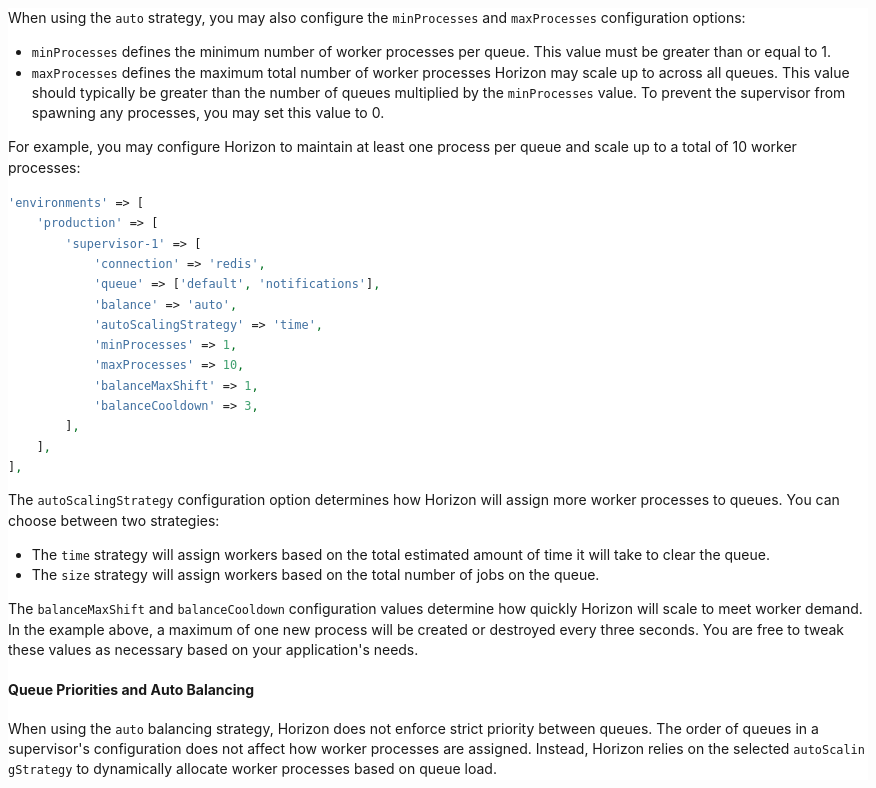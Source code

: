When using the `auto` strategy, you may also configure the `minProcesses` and `maxProcesses` configuration options:

<div class="content-list" markdown="1">

- `minProcesses` defines the minimum number of worker processes per queue. This value must be greater than or equal to 1.
- `maxProcesses` defines the maximum total number of worker processes Horizon may scale up to across all queues. This value should typically be greater than the number of queues multiplied by the `minProcesses` value. To prevent the supervisor from spawning any processes, you may set this value to 0.

</div>

For example, you may configure Horizon to maintain at least one process per queue and scale up to a total of 10 worker processes:

```php
'environments' => [
    'production' => [
        'supervisor-1' => [
            'connection' => 'redis',
            'queue' => ['default', 'notifications'],
            'balance' => 'auto',
            'autoScalingStrategy' => 'time',
            'minProcesses' => 1,
            'maxProcesses' => 10,
            'balanceMaxShift' => 1,
            'balanceCooldown' => 3,
        ],
    ],
],
```

The `autoScalingStrategy` configuration option determines how Horizon will assign more worker processes to queues. You can choose between two strategies:

<div class="content-list" markdown="1">

- The `time` strategy will assign workers based on the total estimated amount of time it will take to clear the queue.
- The `size` strategy will assign workers based on the total number of jobs on the queue.

</div>

The `balanceMaxShift` and `balanceCooldown` configuration values determine how quickly Horizon will scale to meet worker demand. In the example above, a maximum of one new process will be created or destroyed every three seconds. You are free to tweak these values as necessary based on your application's needs.

<a name="auto-queue-priorities"></a>
#### Queue Priorities and Auto Balancing

When using the `auto` balancing strategy, Horizon does not enforce strict priority between queues. The order of queues in a supervisor's configuration does not affect how worker processes are assigned. Instead, Horizon relies on the selected `autoScalingStrategy` to dynamically allocate worker processes based on queue load.
